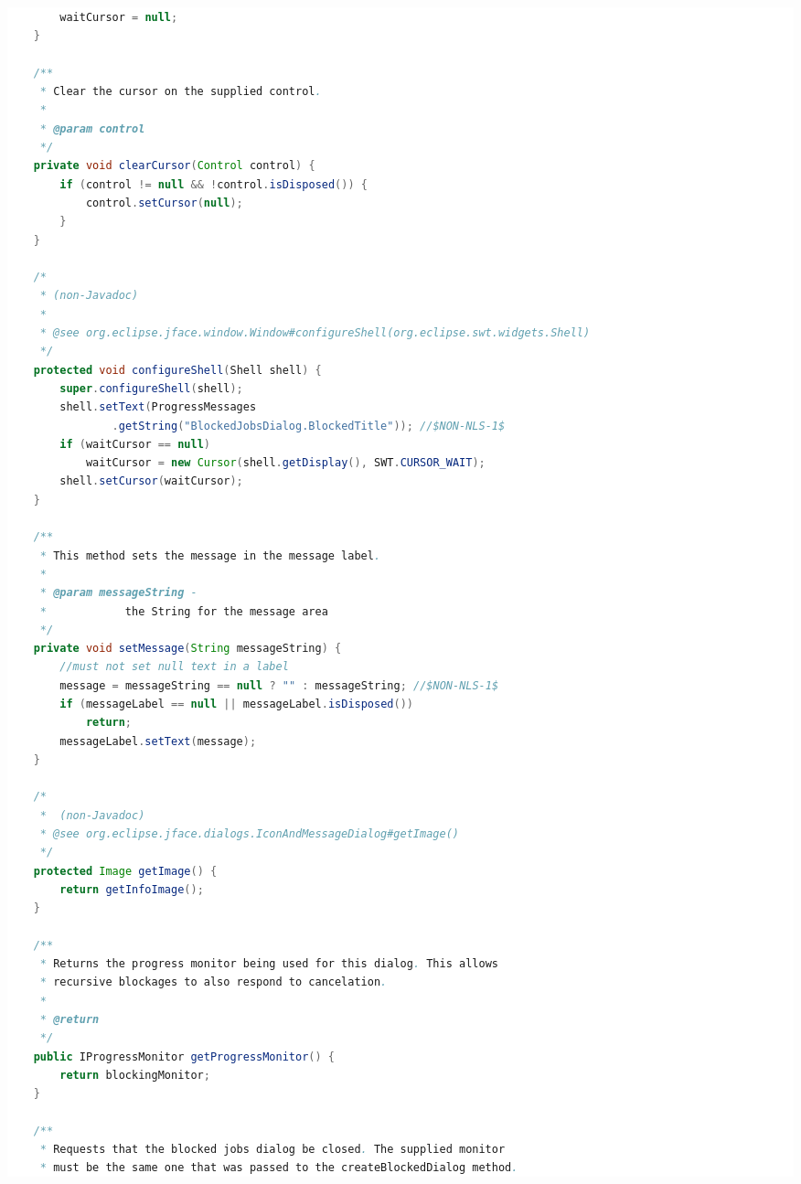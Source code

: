 ```java
        waitCursor = null;
    }

    /**
     * Clear the cursor on the supplied control.
     * 
     * @param control
     */
    private void clearCursor(Control control) {
        if (control != null && !control.isDisposed()) {
            control.setCursor(null);
        }
    }

    /*
     * (non-Javadoc)
     * 
     * @see org.eclipse.jface.window.Window#configureShell(org.eclipse.swt.widgets.Shell)
     */
    protected void configureShell(Shell shell) {
        super.configureShell(shell);
        shell.setText(ProgressMessages
                .getString("BlockedJobsDialog.BlockedTitle")); //$NON-NLS-1$
        if (waitCursor == null)
            waitCursor = new Cursor(shell.getDisplay(), SWT.CURSOR_WAIT);
        shell.setCursor(waitCursor);
    }

    /**
     * This method sets the message in the message label.
     * 
     * @param messageString -
     *            the String for the message area
     */
    private void setMessage(String messageString) {
        //must not set null text in a label
        message = messageString == null ? "" : messageString; //$NON-NLS-1$
        if (messageLabel == null || messageLabel.isDisposed())
            return;
        messageLabel.setText(message);
    }

    /*
     *  (non-Javadoc)
     * @see org.eclipse.jface.dialogs.IconAndMessageDialog#getImage()
     */
    protected Image getImage() {
        return getInfoImage();
    }

    /**
     * Returns the progress monitor being used for this dialog. This allows
     * recursive blockages to also respond to cancelation.
     * 
     * @return
     */
    public IProgressMonitor getProgressMonitor() {
        return blockingMonitor;
    }

    /**
     * Requests that the blocked jobs dialog be closed. The supplied monitor
     * must be the same one that was passed to the createBlockedDialog method.
```